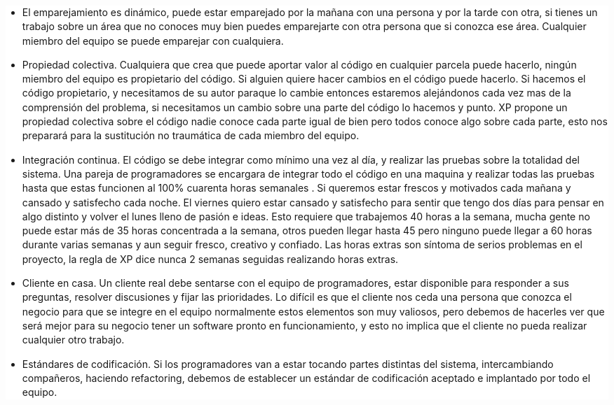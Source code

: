    - El emparejamiento es dinámico, puede estar emparejado por la mañana con una persona y por la tarde con otra, si tienes un trabajo sobre un área que no conoces muy bien puedes emparejarte con otra persona que si conozca ese área. Cualquier miembro del equipo se puede emparejar con cualquiera.
   - Propiedad colectiva. Cualquiera que crea que puede aportar valor al código en cualquier parcela puede hacerlo, ningún miembro del equipo es propietario del código. Si alguien quiere hacer cambios en el código puede hacerlo. Si hacemos el código propietario, y necesitamos de su autor paraque lo cambie entonces estaremos alejándonos cada vez mas de la comprensión del problema, si necesitamos un cambio sobre una parte del código lo hacemos y punto. XP propone un propiedad colectiva sobre el código nadie conoce cada parte igual de bien pero todos conoce algo sobre cada parte, esto nos preparará para la sustitución no traumática de cada miembro del equipo.
   
   - Integración continua. El código se debe integrar como mínimo una vez al día, y realizar las pruebas sobre la totalidad del sistema. Una pareja de programadores se encargara de integrar todo el código en una maquina y realizar todas las pruebas hasta que estas funcionen al 100% cuarenta horas semanales . Si queremos estar frescos y motivados cada mañana y cansado y satisfecho cada noche. El viernes quiero estar cansado y satisfecho para sentir que tengo dos días para pensar en algo distinto y volver el lunes lleno de pasión e ideas. Esto requiere que trabajemos 40 horas a la semana, mucha gente no puede estar más de 35 horas concentrada a la semana, otros pueden llegar hasta 45 pero ninguno puede llegar a 60 horas durante varias semanas y aun seguir fresco, creativo y confiado. Las horas extras son síntoma de serios problemas en el proyecto, la regla de XP dice nunca 2 semanas seguidas realizando horas extras.
   - Cliente en casa. Un cliente real debe sentarse con el equipo de programadores, estar disponible para responder a sus preguntas, resolver discusiones y fijar las prioridades. Lo difícil es que el cliente nos ceda una persona que conozca el negocio para que se integre en el equipo normalmente estos elementos son muy valiosos, pero debemos de hacerles ver que será mejor para su negocio tener un software pronto en funcionamiento, y esto no implica que el cliente no pueda realizar cualquier otro trabajo.
   - Estándares de codificación. Si los programadores van a estar tocando partes distintas del sistema, intercambiando compañeros, haciendo refactoring, debemos de establecer un estándar de codificación aceptado e implantado por todo el equipo.